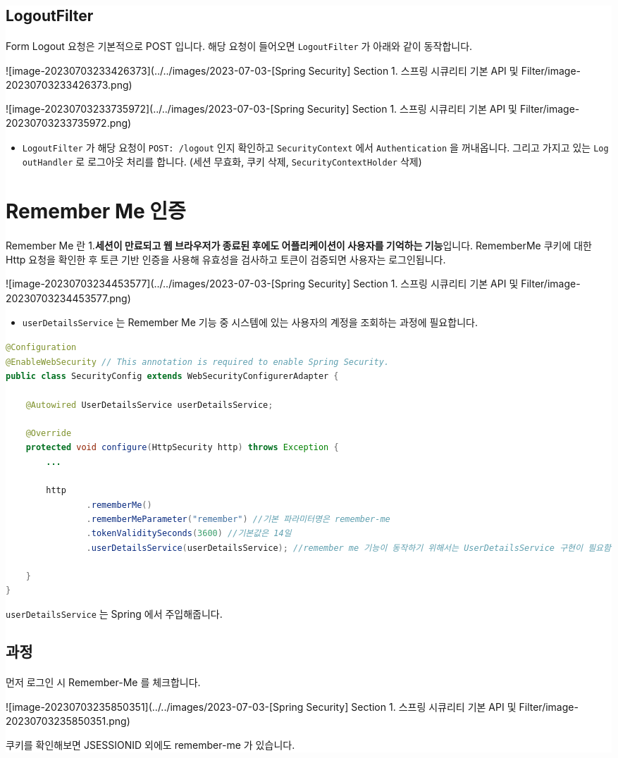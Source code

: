 ## LogoutFilter

Form Logout 요청은 기본적으로 POST 입니다. 해당 요청이 들어오면 `LogoutFilter` 가 아래와 같이 동작합니다.

![image-20230703233426373](../../images/2023-07-03-[Spring Security] Section 1. 스프링 시큐리티 기본 API 및 Filter/image-20230703233426373.png)

![image-20230703233735972](../../images/2023-07-03-[Spring Security] Section 1. 스프링 시큐리티 기본 API 및 Filter/image-20230703233735972.png)

- `LogoutFilter` 가 해당 요청이 `POST: /logout` 인지 확인하고 `SecurityContext` 에서 `Authentication` 을 꺼내옵니다. 그리고 가지고 있는 `LogoutHandler` 로 로그아웃 처리를 합니다. (세션 무효화, 쿠키 삭제, `SecurityContextHolder` 삭제)

# Remember Me 인증

Remember Me 란 1.**세션이 만료되고 웹 브라우저가 종료된 후에도 어플리케이션이 사용자를 기억하는 기능**입니다. RememberMe 쿠키에 대한 Http 요청을 확인한 후 토큰 기반 인증을 사용해 유효성을 검사하고 토큰이 검증되면 사용자는 로그인됩니다.

![image-20230703234453577](../../images/2023-07-03-[Spring Security] Section 1. 스프링 시큐리티 기본 API 및 Filter/image-20230703234453577.png)

- `userDetailsService` 는 Remember Me 기능 중 시스템에 있는 사용자의 계정을 조회하는 과정에 필요합니다.

```java
@Configuration
@EnableWebSecurity // This annotation is required to enable Spring Security.
public class SecurityConfig extends WebSecurityConfigurerAdapter {

    @Autowired UserDetailsService userDetailsService;

    @Override
    protected void configure(HttpSecurity http) throws Exception {
        ...

        http
                .rememberMe()
                .rememberMeParameter("remember") //기본 파라미터명은 remember-me
                .tokenValiditySeconds(3600) //기본값은 14일
                .userDetailsService(userDetailsService); //remember me 기능이 동작하기 위해서는 UserDetailsService 구현이 필요함

    }
}
```

`userDetailsService` 는 Spring 에서 주입해줍니다.

## 과정

먼저 로그인 시 Remember-Me 를 체크합니다.

![image-20230703235850351](../../images/2023-07-03-[Spring Security] Section 1. 스프링 시큐리티 기본 API 및 Filter/image-20230703235850351.png)

쿠키를 확인해보면 JSESSIONID 외에도 remember-me 가 있습니다.
